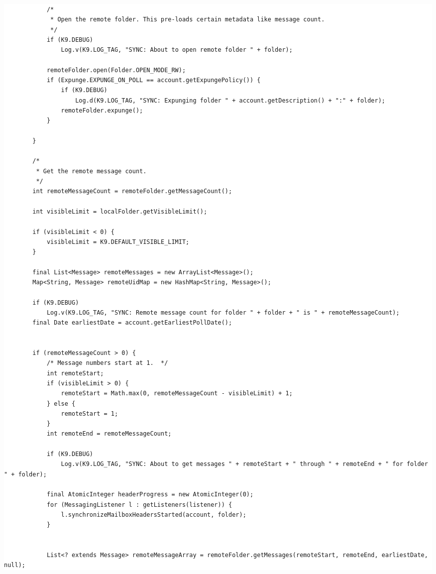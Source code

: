                 /*
                 * Open the remote folder. This pre-loads certain metadata like message count.
                 */
                if (K9.DEBUG)
                    Log.v(K9.LOG_TAG, "SYNC: About to open remote folder " + folder);

                remoteFolder.open(Folder.OPEN_MODE_RW);
                if (Expunge.EXPUNGE_ON_POLL == account.getExpungePolicy()) {
                    if (K9.DEBUG)
                        Log.d(K9.LOG_TAG, "SYNC: Expunging folder " + account.getDescription() + ":" + folder);
                    remoteFolder.expunge();
                }

            }

            /*
             * Get the remote message count.
             */
            int remoteMessageCount = remoteFolder.getMessageCount();

            int visibleLimit = localFolder.getVisibleLimit();

            if (visibleLimit < 0) {
                visibleLimit = K9.DEFAULT_VISIBLE_LIMIT;
            }

            final List<Message> remoteMessages = new ArrayList<Message>();
            Map<String, Message> remoteUidMap = new HashMap<String, Message>();

            if (K9.DEBUG)
                Log.v(K9.LOG_TAG, "SYNC: Remote message count for folder " + folder + " is " + remoteMessageCount);
            final Date earliestDate = account.getEarliestPollDate();


            if (remoteMessageCount > 0) {
                /* Message numbers start at 1.  */
                int remoteStart;
                if (visibleLimit > 0) {
                    remoteStart = Math.max(0, remoteMessageCount - visibleLimit) + 1;
                } else {
                    remoteStart = 1;
                }
                int remoteEnd = remoteMessageCount;

                if (K9.DEBUG)
                    Log.v(K9.LOG_TAG, "SYNC: About to get messages " + remoteStart + " through " + remoteEnd + " for folder " + folder);

                final AtomicInteger headerProgress = new AtomicInteger(0);
                for (MessagingListener l : getListeners(listener)) {
                    l.synchronizeMailboxHeadersStarted(account, folder);
                }


                List<? extends Message> remoteMessageArray = remoteFolder.getMessages(remoteStart, remoteEnd, earliestDate, null);
